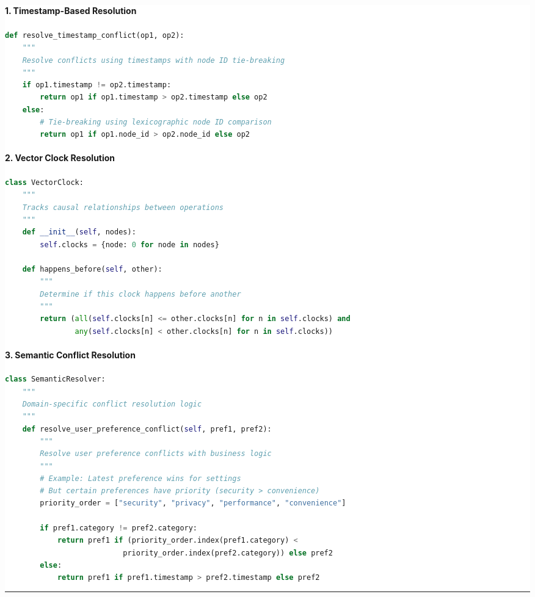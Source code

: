 #### 1. Timestamp-Based Resolution
```python
def resolve_timestamp_conflict(op1, op2):
    """
    Resolve conflicts using timestamps with node ID tie-breaking
    """
    if op1.timestamp != op2.timestamp:
        return op1 if op1.timestamp > op2.timestamp else op2
    else:
        # Tie-breaking using lexicographic node ID comparison
        return op1 if op1.node_id > op2.node_id else op2
```

#### 2. Vector Clock Resolution
```python
class VectorClock:
    """
    Tracks causal relationships between operations
    """
    def __init__(self, nodes):
        self.clocks = {node: 0 for node in nodes}
    
    def happens_before(self, other):
        """
        Determine if this clock happens before another
        """
        return (all(self.clocks[n] <= other.clocks[n] for n in self.clocks) and
                any(self.clocks[n] < other.clocks[n] for n in self.clocks))
```

#### 3. Semantic Conflict Resolution
```python
class SemanticResolver:
    """
    Domain-specific conflict resolution logic
    """
    def resolve_user_preference_conflict(self, pref1, pref2):
        """
        Resolve user preference conflicts with business logic
        """
        # Example: Latest preference wins for settings
        # But certain preferences have priority (security > convenience)
        priority_order = ["security", "privacy", "performance", "convenience"]
        
        if pref1.category != pref2.category:
            return pref1 if (priority_order.index(pref1.category) < 
                           priority_order.index(pref2.category)) else pref2
        else:
            return pref1 if pref1.timestamp > pref2.timestamp else pref2
```

---
